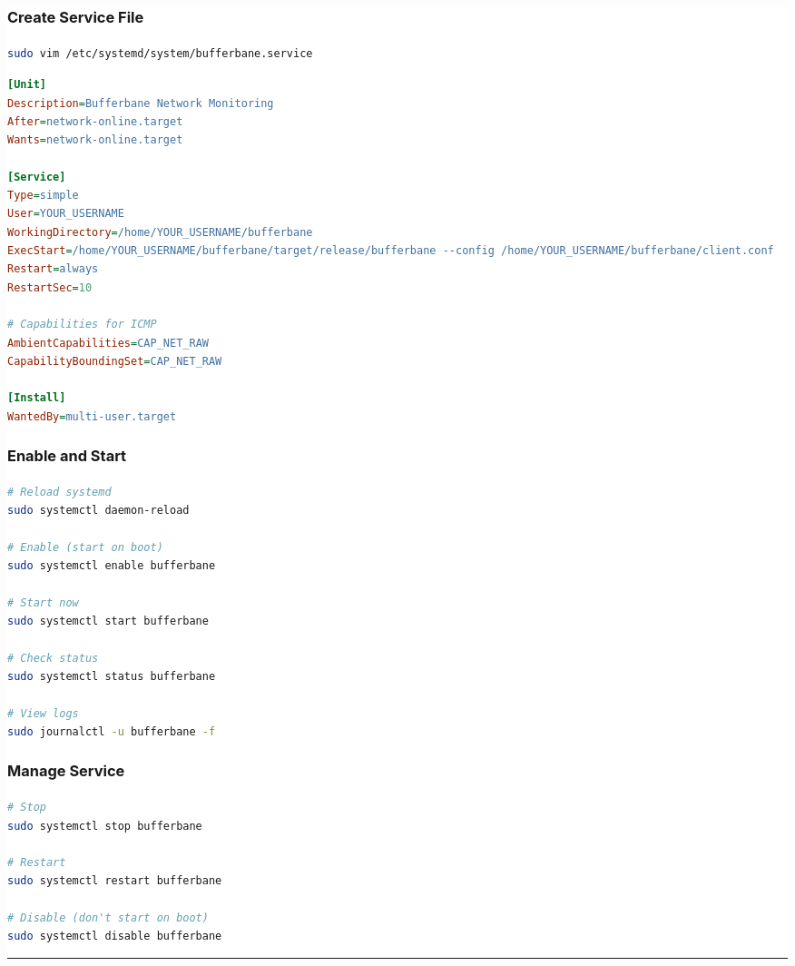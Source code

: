 ### Create Service File

```bash
sudo vim /etc/systemd/system/bufferbane.service
```

```ini
[Unit]
Description=Bufferbane Network Monitoring
After=network-online.target
Wants=network-online.target

[Service]
Type=simple
User=YOUR_USERNAME
WorkingDirectory=/home/YOUR_USERNAME/bufferbane
ExecStart=/home/YOUR_USERNAME/bufferbane/target/release/bufferbane --config /home/YOUR_USERNAME/bufferbane/client.conf
Restart=always
RestartSec=10

# Capabilities for ICMP
AmbientCapabilities=CAP_NET_RAW
CapabilityBoundingSet=CAP_NET_RAW

[Install]
WantedBy=multi-user.target
```

### Enable and Start

```bash
# Reload systemd
sudo systemctl daemon-reload

# Enable (start on boot)
sudo systemctl enable bufferbane

# Start now
sudo systemctl start bufferbane

# Check status
sudo systemctl status bufferbane

# View logs
sudo journalctl -u bufferbane -f
```

### Manage Service

```bash
# Stop
sudo systemctl stop bufferbane

# Restart
sudo systemctl restart bufferbane

# Disable (don't start on boot)
sudo systemctl disable bufferbane
```

---
